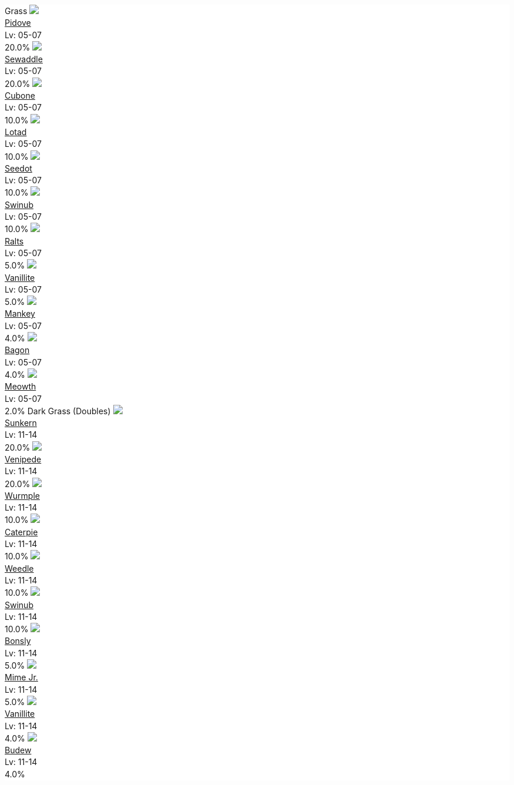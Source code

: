 <tr><td rowspan="3" style="vertical-align: middle; word-wrap: break-word; text-align: center;">Grass</td><td style="text-align: center; vertical-align: bottom;"> <img src="https://smilingzero.github.io/BlazeBlack2ReduxWiki/img/animated/519.gif"> <br> <a href="https://smilingzero.github.io/BlazeBlack2ReduxWiki/pokemons/519">Pidove</a> <br> Lv: 05-07 <br> 20.0% </td><td style="text-align: center; vertical-align: bottom;"> <img src="https://smilingzero.github.io/BlazeBlack2ReduxWiki/img/animated/540.gif"> <br> <a href="https://smilingzero.github.io/BlazeBlack2ReduxWiki/pokemons/540">Sewaddle</a> <br> Lv: 05-07 <br> 20.0% </td><td style="text-align: center; vertical-align: bottom;"> <img src="https://smilingzero.github.io/BlazeBlack2ReduxWiki/img/animated/104.gif"> <br> <a href="https://smilingzero.github.io/BlazeBlack2ReduxWiki/pokemons/104">Cubone</a> <br> Lv: 05-07 <br> 10.0% </td><td style="text-align: center; vertical-align: bottom;"> <img src="https://smilingzero.github.io/BlazeBlack2ReduxWiki/img/animated/270.gif"> <br> <a href="https://smilingzero.github.io/BlazeBlack2ReduxWiki/pokemons/270">Lotad</a> <br> Lv: 05-07 <br> 10.0% </td><td style="text-align: center; vertical-align: bottom;"> <img src="https://smilingzero.github.io/BlazeBlack2ReduxWiki/img/animated/273.gif"> <br> <a href="https://smilingzero.github.io/BlazeBlack2ReduxWiki/pokemons/273">Seedot</a> <br> Lv: 05-07 <br> 10.0% </td></tr>
<tr><td style="text-align: center; vertical-align: bottom;"> <img src="https://smilingzero.github.io/BlazeBlack2ReduxWiki/img/animated/220.gif"> <br> <a href="https://smilingzero.github.io/BlazeBlack2ReduxWiki/pokemons/220">Swinub</a> <br> Lv: 05-07 <br> 10.0% </td><td style="text-align: center; vertical-align: bottom;"> <img src="https://smilingzero.github.io/BlazeBlack2ReduxWiki/img/animated/280.gif"> <br> <a href="https://smilingzero.github.io/BlazeBlack2ReduxWiki/pokemons/280">Ralts</a> <br> Lv: 05-07 <br> 5.0% </td><td style="text-align: center; vertical-align: bottom;"> <img src="https://smilingzero.github.io/BlazeBlack2ReduxWiki/img/animated/582.gif"> <br> <a href="https://smilingzero.github.io/BlazeBlack2ReduxWiki/pokemons/582">Vanillite</a> <br> Lv: 05-07 <br> 5.0% </td><td style="text-align: center; vertical-align: bottom;"> <img src="https://smilingzero.github.io/BlazeBlack2ReduxWiki/img/animated/56.gif"> <br> <a href="https://smilingzero.github.io/BlazeBlack2ReduxWiki/pokemons/056">Mankey</a> <br> Lv: 05-07 <br> 4.0% </td><td style="text-align: center; vertical-align: bottom;"> <img src="https://smilingzero.github.io/BlazeBlack2ReduxWiki/img/animated/371.gif"> <br> <a href="https://smilingzero.github.io/BlazeBlack2ReduxWiki/pokemons/371">Bagon</a> <br> Lv: 05-07 <br> 4.0% </td></tr>
<tr><td style="text-align: center; vertical-align: bottom;"> <img src="https://smilingzero.github.io/BlazeBlack2ReduxWiki/img/animated/52.gif"> <br> <a href="https://smilingzero.github.io/BlazeBlack2ReduxWiki/pokemons/052">Meowth</a> <br> Lv: 05-07 <br> 2.0% </td><td></td><td></td><td></td><td></td></tr>
<tr><td rowspan="3" style="vertical-align: middle; word-wrap: break-word; text-align: center;">Dark Grass (Doubles)</td><td style="text-align: center; vertical-align: bottom;"> <img src="https://smilingzero.github.io/BlazeBlack2ReduxWiki/img/animated/191.gif"> <br> <a href="https://smilingzero.github.io/BlazeBlack2ReduxWiki/pokemons/191">Sunkern</a> <br> Lv: 11-14 <br> 20.0% </td><td style="text-align: center; vertical-align: bottom;"> <img src="https://smilingzero.github.io/BlazeBlack2ReduxWiki/img/animated/543.gif"> <br> <a href="https://smilingzero.github.io/BlazeBlack2ReduxWiki/pokemons/543">Venipede</a> <br> Lv: 11-14 <br> 20.0% </td><td style="text-align: center; vertical-align: bottom;"> <img src="https://smilingzero.github.io/BlazeBlack2ReduxWiki/img/animated/265.gif"> <br> <a href="https://smilingzero.github.io/BlazeBlack2ReduxWiki/pokemons/265">Wurmple</a> <br> Lv: 11-14 <br> 10.0% </td><td style="text-align: center; vertical-align: bottom;"> <img src="https://smilingzero.github.io/BlazeBlack2ReduxWiki/img/animated/10.gif"> <br> <a href="https://smilingzero.github.io/BlazeBlack2ReduxWiki/pokemons/010">Caterpie</a> <br> Lv: 11-14 <br> 10.0% </td><td style="text-align: center; vertical-align: bottom;"> <img src="https://smilingzero.github.io/BlazeBlack2ReduxWiki/img/animated/13.gif"> <br> <a href="https://smilingzero.github.io/BlazeBlack2ReduxWiki/pokemons/013">Weedle</a> <br> Lv: 11-14 <br> 10.0% </td></tr>
<tr><td style="text-align: center; vertical-align: bottom;"> <img src="https://smilingzero.github.io/BlazeBlack2ReduxWiki/img/animated/220.gif"> <br> <a href="https://smilingzero.github.io/BlazeBlack2ReduxWiki/pokemons/220">Swinub</a> <br> Lv: 11-14 <br> 10.0% </td><td style="text-align: center; vertical-align: bottom;"> <img src="https://smilingzero.github.io/BlazeBlack2ReduxWiki/img/animated/438.gif"> <br> <a href="https://smilingzero.github.io/BlazeBlack2ReduxWiki/pokemons/438">Bonsly</a> <br> Lv: 11-14 <br> 5.0% </td><td style="text-align: center; vertical-align: bottom;"> <img src="https://smilingzero.github.io/BlazeBlack2ReduxWiki/img/animated/439.gif"> <br> <a href="https://smilingzero.github.io/BlazeBlack2ReduxWiki/pokemons/439">Mime Jr.</a> <br> Lv: 11-14 <br> 5.0% </td><td style="text-align: center; vertical-align: bottom;"> <img src="https://smilingzero.github.io/BlazeBlack2ReduxWiki/img/animated/582.gif"> <br> <a href="https://smilingzero.github.io/BlazeBlack2ReduxWiki/pokemons/582">Vanillite</a> <br> Lv: 11-14 <br> 4.0% </td><td style="text-align: center; vertical-align: bottom;"> <img src="https://smilingzero.github.io/BlazeBlack2ReduxWiki/img/animated/406.gif"> <br> <a href="https://smilingzero.github.io/BlazeBlack2ReduxWiki/pokemons/406">Budew</a> <br> Lv: 11-14 <br> 4.0% </td></tr>